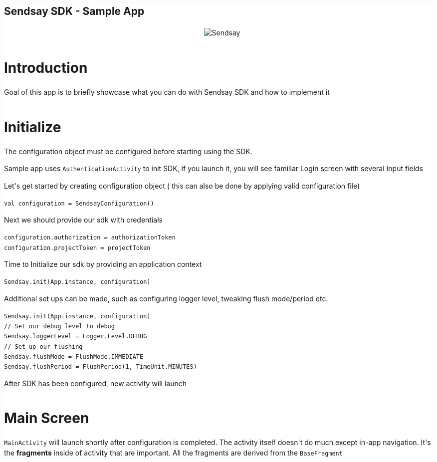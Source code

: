 

## Sendsay SDK - Sample App
<p align="center">
  <img src="./logo.jpg?raw=true" alt="Sendsay"/>
</p>

# Introduction

Goal of this app is to briefly showcase what you can do with Sendsay SDK and how to implement it



# Initialize
The configuration object must be configured before starting using the SDK.

Sample app uses `AuthenticationActivity` to init SDK, if you launch it, you will see familiar Login screen with several Input fields

Let's get started by creating configuration object ( this can also be done by  applying valid configuration file)
```
val configuration = SendsayConfiguration()
```

Next we should provide our sdk with credentials
```
configuration.authorization = authorizationToken
configuration.projectToken = projectToken
```

Time to Initialize our sdk by providing an application context
```
Sendsay.init(App.instance, configuration)
```

Additional set ups can be made, such as configuring logger level, tweaking flush mode/period etc.
```
Sendsay.init(App.instance, configuration)
// Set our debug level to debug
Sendsay.loggerLevel = Logger.Level.DEBUG
// Set up our flushing
Sendsay.flushMode = FlushMode.IMMEDIATE
Sendsay.flushPeriod = FlushPeriod(1, TimeUnit.MINUTES)
```

After SDK has been configured, new activity will launch

# Main Screen

`MainActivity` will launch shortly after configuration is completed. The activity itself doesn't do much except in-app navigation. It's the <b>fragments</b> inside of activity that are important. All the fragments are derived from the `BaseFragment`
